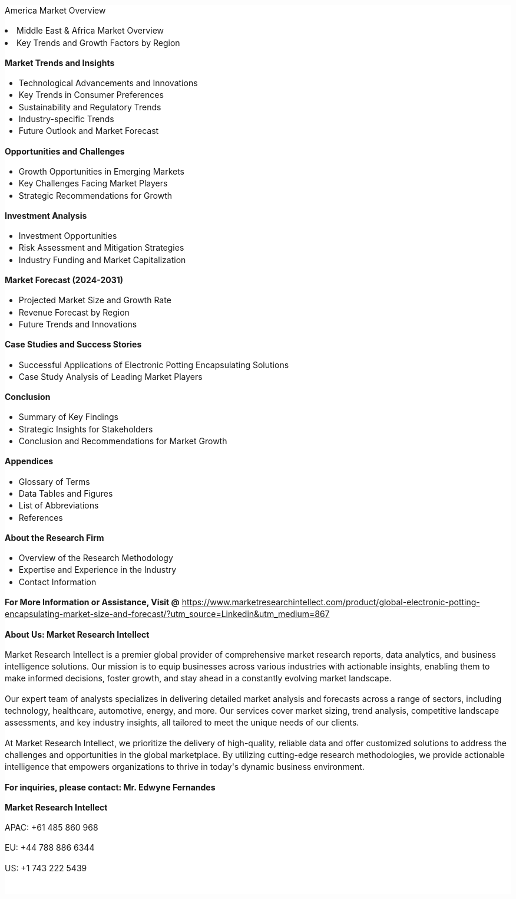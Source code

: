 America Market Overview</li><li>Middle East &amp; Africa Market Overview</li><li>Key Trends and Growth Factors by Region</li></ul><p><strong>Market Trends and Insights</strong></p><ul><li>Technological Advancements and Innovations</li><li>Key Trends in Consumer Preferences</li><li>Sustainability and Regulatory Trends</li><li>Industry-specific Trends</li><li>Future Outlook and Market Forecast</li></ul><p><strong>Opportunities and Challenges</strong></p><ul><li>Growth Opportunities in Emerging Markets</li><li>Key Challenges Facing Market Players</li><li>Strategic Recommendations for Growth</li></ul><p><strong>Investment Analysis</strong></p><ul><li>Investment Opportunities</li><li>Risk Assessment and Mitigation Strategies</li><li>Industry Funding and Market Capitalization</li></ul><p><strong>Market Forecast (2024-2031)</strong></p><ul><li>Projected Market Size and Growth Rate</li><li>Revenue Forecast by Region</li><li>Future Trends and Innovations</li></ul><p><strong>Case Studies and Success Stories</strong></p><ul><li>Successful Applications of Electronic Potting Encapsulating Solutions</li><li>Case Study Analysis of Leading Market Players</li></ul><p><strong>Conclusion</strong></p><ul><li>Summary of Key Findings</li><li>Strategic Insights for Stakeholders</li><li>Conclusion and Recommendations for Market Growth</li></ul><p><strong>Appendices</strong></p><ul><li>Glossary of Terms</li><li>Data Tables and Figures</li><li>List of Abbreviations</li><li>References</li></ul><p><strong>About the Research Firm</strong></p><ul><li>Overview of the Research Methodology</li><li>Expertise and Experience in the Industry</li><li>Contact Information</li></ul></div><div class="article-main__content" data-test-id="publishing-text-block"><p><span class="font-[700]"><strong>For More Information or Assistance, Visit @</strong>&nbsp;<a href="https://www.marketresearchintellect.com/product/global-electronic-potting-encapsulating-market-size-and-forecast/?utm_source=Linkedin&utm_medium=867">https://www.marketresearchintellect.com/product/global-electronic-potting-encapsulating-market-size-and-forecast/?utm_source=Linkedin&utm_medium=867</a></span></p><p><strong>About Us: Market Research Intellect</strong></p><p>Market Research Intellect is a premier global provider of comprehensive market research reports, data analytics, and business intelligence solutions. Our mission is to equip businesses across various industries with actionable insights, enabling them to make informed decisions, foster growth, and stay ahead in a constantly evolving market landscape.</p><p>Our expert team of analysts specializes in delivering detailed market analysis and forecasts across a range of sectors, including technology, healthcare, automotive, energy, and more. Our services cover market sizing, trend analysis, competitive landscape assessments, and key industry insights, all tailored to meet the unique needs of our clients.</p><p>At Market Research Intellect, we prioritize the delivery of high-quality, reliable data and offer customized solutions to address the challenges and opportunities in the global marketplace. By utilizing cutting-edge research methodologies, we provide actionable intelligence that empowers organizations to thrive in today's dynamic business environment.</p><p><strong>For inquiries, please contact: Mr. Edwyne Fernandes</strong></p><p><strong>Market Research Intellect</strong></p><p>APAC: +61 485 860 968</p><p>EU: +44 788 886 6344</p><p>US: +1 743 222 5439</p></div><div class="article-main__content" data-test-id="publishing-text-block">&nbsp;</div>
